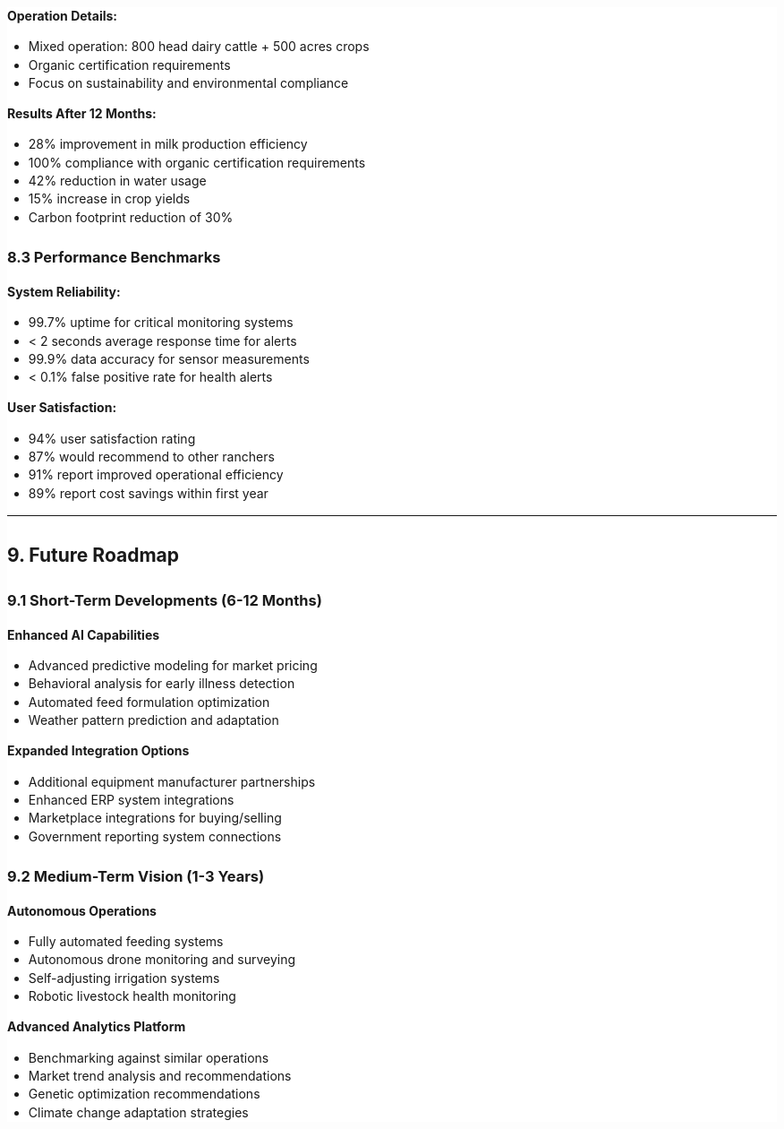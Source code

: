 **Operation Details:**
- Mixed operation: 800 head dairy cattle + 500 acres crops
- Organic certification requirements
- Focus on sustainability and environmental compliance

**Results After 12 Months:**
- 28% improvement in milk production efficiency
- 100% compliance with organic certification requirements
- 42% reduction in water usage
- 15% increase in crop yields
- Carbon footprint reduction of 30%

### 8.3 Performance Benchmarks

**System Reliability:**
- 99.7% uptime for critical monitoring systems
- < 2 seconds average response time for alerts
- 99.9% data accuracy for sensor measurements
- < 0.1% false positive rate for health alerts

**User Satisfaction:**
- 94% user satisfaction rating
- 87% would recommend to other ranchers
- 91% report improved operational efficiency
- 89% report cost savings within first year

---

## 9. Future Roadmap

### 9.1 Short-Term Developments (6-12 Months)

**Enhanced AI Capabilities**
- Advanced predictive modeling for market pricing
- Behavioral analysis for early illness detection
- Automated feed formulation optimization
- Weather pattern prediction and adaptation

**Expanded Integration Options**
- Additional equipment manufacturer partnerships
- Enhanced ERP system integrations
- Marketplace integrations for buying/selling
- Government reporting system connections

### 9.2 Medium-Term Vision (1-3 Years)

**Autonomous Operations**
- Fully automated feeding systems
- Autonomous drone monitoring and surveying
- Self-adjusting irrigation systems
- Robotic livestock health monitoring

**Advanced Analytics Platform**
- Benchmarking against similar operations
- Market trend analysis and recommendations
- Genetic optimization recommendations
- Climate change adaptation strategies
